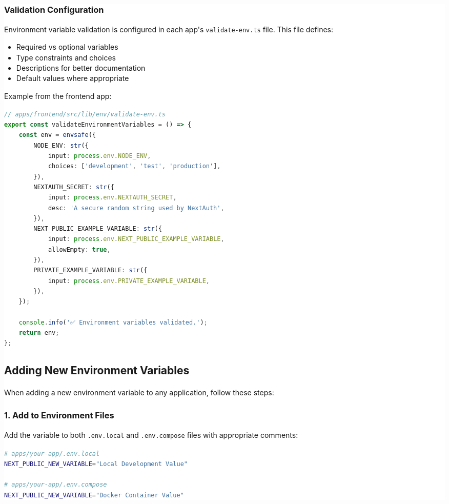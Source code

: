 ### Validation Configuration

Environment variable validation is configured in each app's `validate-env.ts` file. This file defines:

- Required vs optional variables
- Type constraints and choices
- Descriptions for better documentation
- Default values where appropriate

Example from the frontend app:

```typescript
// apps/frontend/src/lib/env/validate-env.ts
export const validateEnvironmentVariables = () => {
	const env = envsafe({
		NODE_ENV: str({
			input: process.env.NODE_ENV,
			choices: ['development', 'test', 'production'],
		}),
		NEXTAUTH_SECRET: str({
			input: process.env.NEXTAUTH_SECRET,
			desc: 'A secure random string used by NextAuth',
		}),
		NEXT_PUBLIC_EXAMPLE_VARIABLE: str({
			input: process.env.NEXT_PUBLIC_EXAMPLE_VARIABLE,
			allowEmpty: true,
		}),
		PRIVATE_EXAMPLE_VARIABLE: str({
			input: process.env.PRIVATE_EXAMPLE_VARIABLE,
		}),
	});

	console.info('✅ Environment variables validated.');
	return env;
};
```

## Adding New Environment Variables

When adding a new environment variable to any application, follow these steps:

### 1. Add to Environment Files

Add the variable to both `.env.local` and `.env.compose` files with appropriate comments:

```bash
# apps/your-app/.env.local
NEXT_PUBLIC_NEW_VARIABLE="Local Development Value"

# apps/your-app/.env.compose
NEXT_PUBLIC_NEW_VARIABLE="Docker Container Value"
```

